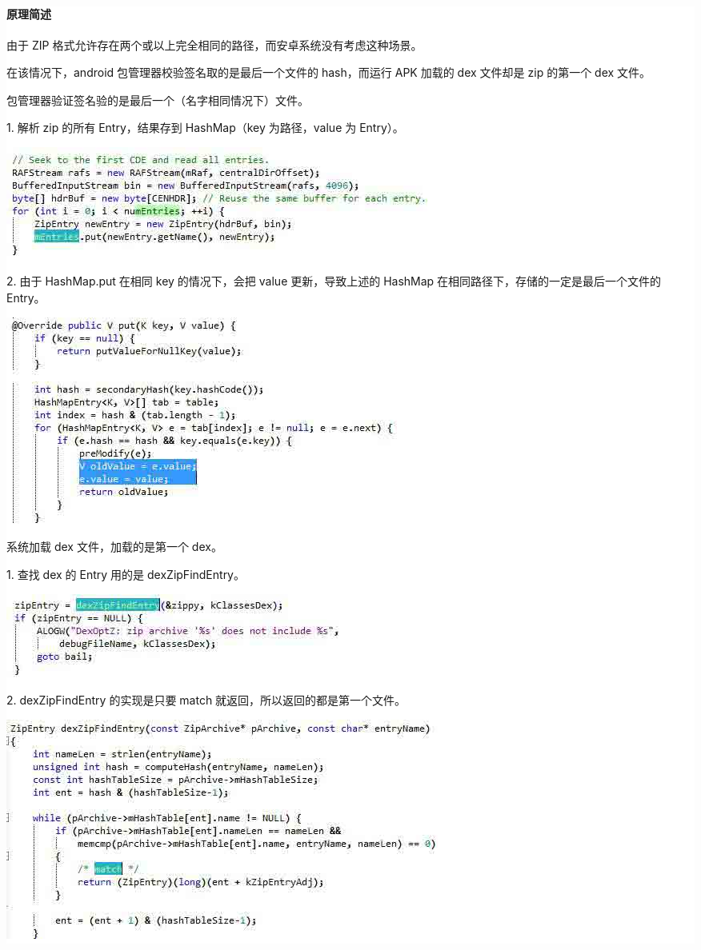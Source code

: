 #### 原理简述

由于 ZIP 格式允许存在两个或以上完全相同的路径，而安卓系统没有考虑这种场景。

在该情况下，android 包管理器校验签名取的是最后一个文件的 hash，而运行 APK 加载的 dex 文件却是 zip 的第一个 dex 文件。

包管理器验证签名验的是最后一个（名字相同情况下）文件。

1\. 解析 zip 的所有 Entry，结果存到 HashMap（key 为路径，value 为 Entry）。

![enter image description here](img/img9_u48_jpg.jpg)

2\. 由于 HashMap.put 在相同 key 的情况下，会把 value 更新，导致上述的 HashMap 在相同路径下，存储的一定是最后一个文件的 Entry。

![enter image description here](img/img10_u47_jpg.jpg)

系统加载 dex 文件，加载的是第一个 dex。

1\. 查找 dex 的 Entry 用的是 dexZipFindEntry。

![enter image description here](img/img11_u46_jpg.jpg)

2\. dexZipFindEntry 的实现是只要 match 就返回，所以返回的都是第一个文件。

![enter image description here](img/img12_u38_jpg.jpg)
